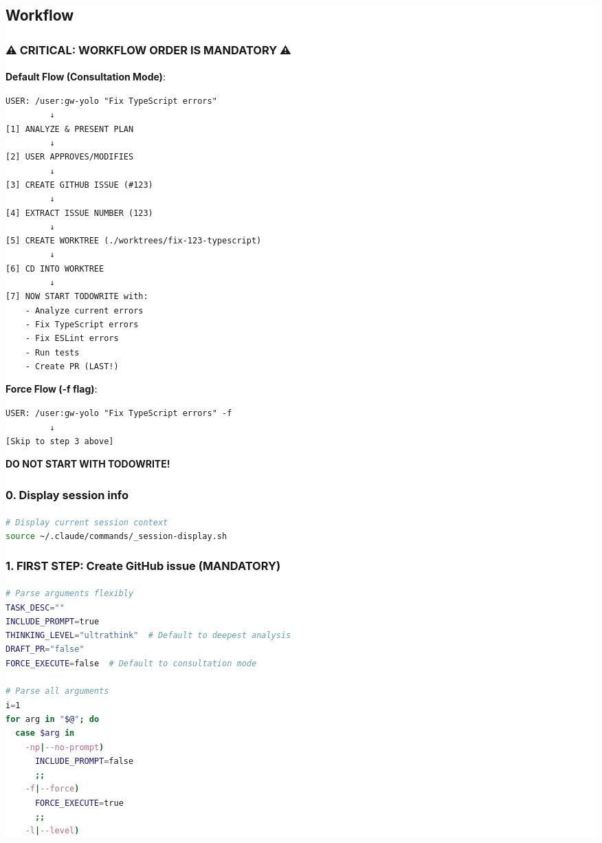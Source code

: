 ## Workflow

### ⚠️ CRITICAL: WORKFLOW ORDER IS MANDATORY ⚠️

**Default Flow (Consultation Mode)**:
```
USER: /user:gw-yolo "Fix TypeScript errors"
         ↓
[1] ANALYZE & PRESENT PLAN
         ↓
[2] USER APPROVES/MODIFIES
         ↓
[3] CREATE GITHUB ISSUE (#123)
         ↓
[4] EXTRACT ISSUE NUMBER (123)
         ↓
[5] CREATE WORKTREE (./worktrees/fix-123-typescript)
         ↓
[6] CD INTO WORKTREE
         ↓
[7] NOW START TODOWRITE with:
    - Analyze current errors
    - Fix TypeScript errors
    - Fix ESLint errors
    - Run tests
    - Create PR (LAST!)
```

**Force Flow (-f flag)**:
```
USER: /user:gw-yolo "Fix TypeScript errors" -f
         ↓
[Skip to step 3 above]
```

**DO NOT START WITH TODOWRITE!**

### 0. Display session info

```bash
# Display current session context
source ~/.claude/commands/_session-display.sh
```

### 1. FIRST STEP: Create GitHub issue (MANDATORY)

```bash
# Parse arguments flexibly
TASK_DESC=""
INCLUDE_PROMPT=true
THINKING_LEVEL="ultrathink"  # Default to deepest analysis
DRAFT_PR="false"
FORCE_EXECUTE=false  # Default to consultation mode

# Parse all arguments
i=1
for arg in "$@"; do
  case $arg in
    -np|--no-prompt)
      INCLUDE_PROMPT=false
      ;;
    -f|--force)
      FORCE_EXECUTE=true
      ;;
    -l|--level)
```